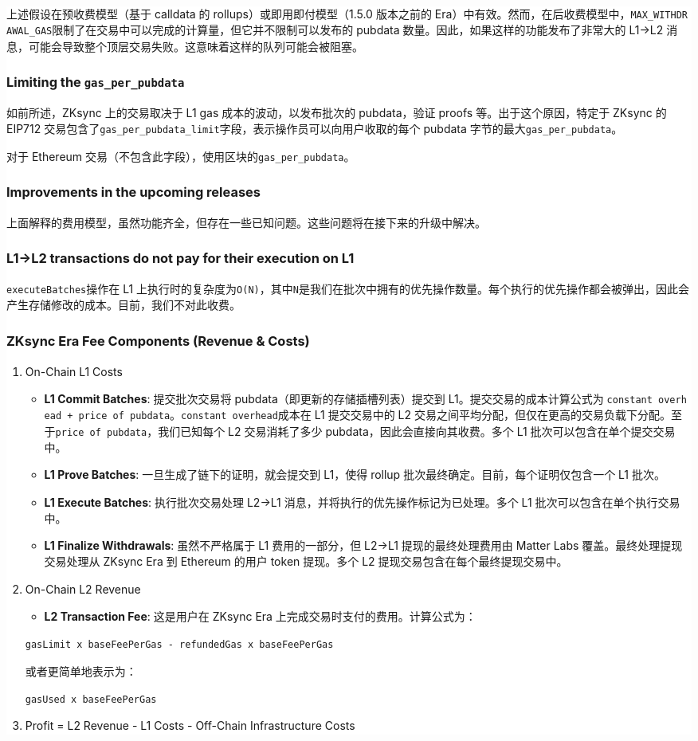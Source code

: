 上述假设在预收费模型（基于 calldata 的 rollups）或即用即付模型（1.5.0 版本之前的 Era）中有效。然而，在后收费模型中，`MAX_WITHDRAWAL_GAS`限制了在交易中可以完成的计算量，但它并不限制可以发布的 pubdata 数量。因此，如果这样的功能发布了非常大的 L1->L2 消息，可能会导致整个顶层交易失败。这意味着这样的队列可能会被阻塞。

### Limiting the `gas_per_pubdata`

如前所述，ZKsync 上的交易取决于 L1 gas 成本的波动，以发布批次的 pubdata，验证 proofs 等。出于这个原因，特定于 ZKsync 的 EIP712 交易包含了`gas_per_pubdata_limit`字段，表示操作员可以向用户收取的每个 pubdata 字节的最大`gas_per_pubdata`。

对于 Ethereum 交易（不包含此字段），使用区块的`gas_per_pubdata`。

### Improvements in the upcoming releases

上面解释的费用模型，虽然功能齐全，但存在一些已知问题。这些问题将在接下来的升级中解决。

### L1->L2 transactions do not pay for their execution on L1

`executeBatches`操作在 L1 上执行时的复杂度为`O(N)`，其中`N`是我们在批次中拥有的优先操作数量。每个执行的优先操作都会被弹出，因此会产生存储修改的成本。目前，我们不对此收费。

### ZKsync Era Fee Components (Revenue & Costs)

1. On-Chain L1 Costs

    - **L1 Commit Batches**: 提交批次交易将 pubdata（即更新的存储插槽列表）提交到 L1。提交交易的成本计算公式为 `constant overhead + price of pubdata`。`constant overhead`成本在 L1 提交交易中的 L2 交易之间平均分配，但仅在更高的交易负载下分配。至于`price of pubdata`，我们已知每个 L2 交易消耗了多少 pubdata，因此会直接向其收费。多个 L1 批次可以包含在单个提交交易中。

    - **L1 Prove Batches**: 一旦生成了链下的证明，就会提交到 L1，使得 rollup 批次最终确定。目前，每个证明仅包含一个 L1 批次。

    - **L1 Execute Batches**: 执行批次交易处理 L2->L1 消息，并将执行的优先操作标记为已处理。多个 L1 批次可以包含在单个执行交易中。

    - **L1 Finalize Withdrawals**: 虽然不严格属于 L1 费用的一部分，但 L2->L1 提现的最终处理费用由 Matter Labs 覆盖。最终处理提现交易处理从 ZKsync Era 到 Ethereum 的用户 token 提现。多个 L2 提现交易包含在每个最终提现交易中。

2. On-Chain L2 Revenue

    - **L2 Transaction Fee**: 这是用户在 ZKsync Era 上完成交易时支付的费用。计算公式为：

    `gasLimit x baseFeePerGas - refundedGas x baseFeePerGas`

    或者更简单地表示为：

    `gasUsed x baseFeePerGas`

3. Profit = L2 Revenue - L1 Costs - Off-Chain Infrastructure Costs

